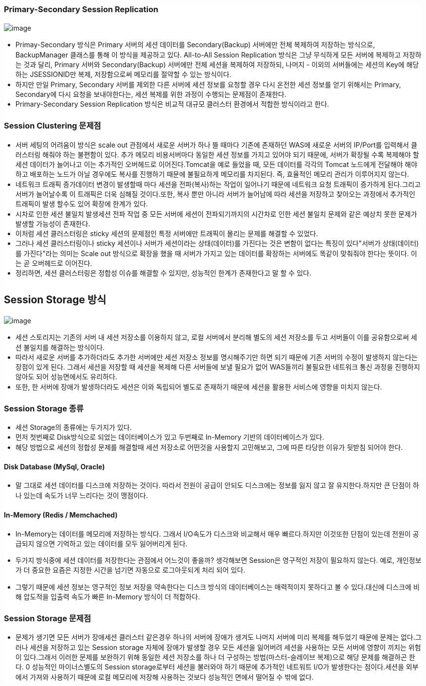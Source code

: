 ### Primary-Secondary Session Replication
![image](https://github.com/user-attachments/assets/dd4c9359-3703-4fa2-8237-0bfdaa39ce24)
- Primay-Secondary 방식은 Primary 서버의 세션 데이터를 Secondary(Backup) 서버에만 전체 복제하여 저장하는 방식으로, BackupManager 클래스를 통해 이 방식을 제공하고 있다.
All-to-All Session Replication 방식은 그냥 무식하게 모든 서버에 복제하고 저장하는 것과 달리, Primary 서버와 Secondary(Backup) 서버에만 전체 세션을 복제하여 저장하되, 나머지 - 이외의 서버들에는 세션의 Key에 해당하는 JSESSIONID만 복제, 저장함으로써 메모리를 절약할 수 있는 방식이다.
- 하지만 만일 Primary, Secondary 서버를 제외한 다른 서버에 세션 정보를 요청할 경우 다시 온전한 세션 정보를 얻기 위해서는 Primary, Secondary에 다시 요청을 보내야한다는, 세션 복제를 위한 과정이 수행되는 문제점이 존재한다.
- Primary-Secondary Session Replication 방식은 비교적 대규모 클러스터 환경에서 적합한 방식이라고 한다.

### Session Clustering 문제점
- 서버 세팅의 어려움이 방식은 scale out 관점에서 새로운 서버가 하나 뜰 때마다 기존에 존재하던 WAS에 새로운 서버의 IP/Port를 입력해서 클러스터링 해줘야 하는 불편함이 있다.
추가 메모리 비용서버마다 동일한 세션 정보를 가지고 있어야 되기 때문에, 서버가 확장될 수록 복제해야 할 세션 데이터가 늘어나고 이는 추가적인 오버헤드로 이어진다.Tomcat을 예로 들었을 때, 모든 데이터를 각각의 Tomcat 노드에게 전달해야 해야 하고 배포하는 노드가 아닐 경우에도 복사를 진행하기 때문에 불필요하게 메모리를 차지된다. 즉, 효율적인 메모리 관리가 이루어지지 않는다.
- 네트워크 트래픽 증가데이터 변경이 발생할때 마다 세션을 전파(복사)하는 작업이 일어나기 때문에 네트워크 요청 트래픽이 증가하게 된다.그리고 서버가 늘어날수록 이 트래픽은 더욱 심해질 것이다.또한, 복사 뿐만 아니라 서버가 늘어남에 따라 세션을 저장하고 찾아오는 과정에서 추가적인 트래픽이 발생 할수도 있어 확장에 한계가 있다.
- 시차로 인한 세션 불일치 발생세션 전파 작업 중 모든 서버에 세션이 전파되기까지의 시간차로 인한 세션 불일치 문제와 같은 예상치 못한 문제가 발생할 가능성이 존재한다.
- 이처럼 세션 클러스터링은 sticky 세션의 문제점인 특정 서버에만 트래픽이 몰리는 문제를 해결할 수 있었다.
- 그러나 세션 클러스터링이나 sticky 세션이나 서버가 세션이라는 상태(데이터)를 가진다는 것은 변함이 없다는 특징이 있다"서버가 상태(데이터)를 가진다"라는 의미는 Scale out 방식으로 확장을 했을 때 서버가 가지고 있는 데이터를 확장하는 서버에도 똑같이 맞춰줘야 한다는 뜻이다. 이는 곧 오버헤드로 이어진다.
- 정리하면, 세션 클러스터링은 정합성 이슈를 해결할 수 있지만, 성능적인 한계가 존재한다고 말 할 수 있다.

## Session Storage 방식
![image](https://github.com/user-attachments/assets/4035b04c-16cc-4e38-a90a-33e4cfcefb95)
- 세션 스토리지는 기존의 서버 내 세션 저장소를 이용하지 않고, 로컬 서버에서 분리해 별도의 세션 저장소를 두고 서버들이 이를 공유함으로써 세션 불일치를 해결하는 방식이다.
- 따라서 새로운 서버를 추가하더라도 추가한 서버에만 세션 저장소 정보를 명시해주기만 하면 되기 때문에 기존 서버의 수정이 발생하지 않는다는 장점이 있게 된다. 그래서 세션을 저장할 때 세션을 복제해 다른 서버들에 보낼 필요가 없어 WAS들끼리 불필요한 네트워크 통신 과정을 진행하지 않아도 되어 성능면에서도 유리하다.
- 또한, 한 서버에 장애가 발생하더라도 세션은 이와 독립되어 별도로 존재하기 때문에 세션을 활용한 서비스에 영향을 미치지 않는다.

### Session Storage 종류
- 세션 Storage의 종류에는 두가지가 있다.
- 먼저 첫번째로 Disk방식으로 되었는 데이터베이스가 있고 두번째로 In-Memory 기반의 데이터베이스가 있다.
- 해당 방법으로 세션의 정합성 문제를 해결할때 세션 저장소로 어떤것을 사용할지 고민해보고, 그에 따른 타당한 이유가 뒷받침 되어야 한다.
 
#### Disk Database (MySql, Oracle)
- 말 그대로 세션 데이터를 디스크에 저장하는 것이다. 따라서 전원이 공급이 안되도 디스크에는 정보를 잃지 않고 잘 유지한다.하지만 큰 단점이 하나 있는데 속도가 너무 느리다는 것이 맹점이다.
#### In-Memory (Redis / Memchached)
- In-Memory는 데이터를 메모리에 저장하는 방식다. 그래서 I/O속도가 디스크와 비교해서 매우 빠르다.하지만 이것또한 단점이 있는데 전원이 공급되지 않으면 기억하고 있는 데이터를 모두 잃어버리게 된다.

- 두가지 방식중에 세션 데이터를 저장한다는 관점에서 어느것이 좋을까? 생각해보면 Session은 영구적인 저장이 필요하지 않는다. 예로, 개인정보가 더 중요한 요즘은 지정한 시간을 넘기면 자동으로 로그아웃되게 처리 되어 있다.
- 그렇기 때문에 세션 정보는 영구적인 정보 저장을 약속한다는 디스크 방식의 데이터베이스는 매력적이지 못하다고 볼 수 있다.대신에 디스크에 비해 압도적을 입출력 속도가 빠른 In-Memory 방식이 더 적합하다.

### Session Storage 문제점
- 문제가 생기면 모든 서버가 장애세션 클러스터 같은경우 하나의 서버에 장애가 생겨도 나머지 서버에 미리 복제를 해두었기 때문에 문제는 없다.그러나 세션을 저장하고 있는 Session storage 자체에 장애가 발생할 경우 모든 세션을 잃어버려 세션을 사용하는 모든 서버에 영향이 끼치는 위험이 있다.그래서 이러한 문제를 보완하기 위해 동일한 세션 저장소를 하나 더 구성하는 방법(마스터-슬레이브 복제)으로 해당 문제를 해결하곤 한다.
0 성능적인 마이너스별도의 Session storage로부터 세션을 불러와야 하기 때문에 추가적인 네트워트 I/O가 발생한다는 점이다.세션을 외부에서 가져와 사용하기 때문에 로컬 메모리에 저장해 사용하는 것보다 성능적인 면에서 떨어질 수 밖에 없다.
